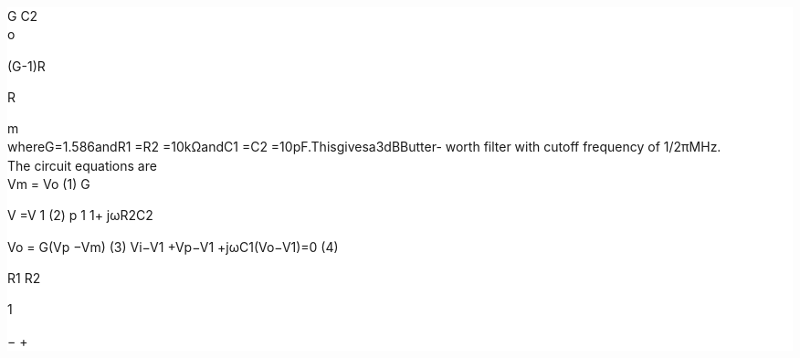 </div>
</div>
<div class="layoutArea">
<div class="column">
G C2

</div>
<div class="column">
o

(G-1)R

R

</div>
</div>
<div class="layoutArea">
<div class="column">
m

</div>
</div>
<div class="layoutArea">
<div class="column">
whereG=1.586andR1 =R2 =10kΩandC1 =C2 =10pF.Thisgivesa3dBButter- worth filter with cutoff frequency of 1/2πMHz.

</div>
</div>
<div class="layoutArea">
<div class="column">
The circuit equations are

</div>
</div>
<div class="layoutArea">
<div class="column">
Vm = Vo (1) G

V =V 1 (2) p 1 1+ jωR2C2

</div>
</div>
<div class="layoutArea">
<div class="column">
Vo = G(Vp −Vm) (3) Vi−V1 +Vp−V1 +jωC1(Vo−V1)=0 (4)

R1 R2

1

</div>
</div>
</div>
<div class="section">
<div class="layoutArea">
<div class="column">
− +
